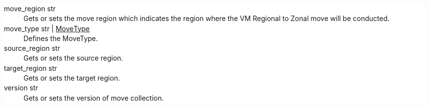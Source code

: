 <div>
<pulumi-choosable type="language" values="python">
<dl class="resources-properties"><dt class="property-optional"
            title="Optional">
        <span id="move_region_python">
<a data-swiftype-name="resource-property" data-swiftype-type="text" href="#move_region_python" style="color: inherit; text-decoration: inherit;">move_<wbr>region</a>
</span>
        <span class="property-indicator"></span>
        <span class="property-type">str</span>
    </dt>
    <dd>Gets or sets the move region which indicates the region where the VM Regional to Zonal move will be conducted.</dd><dt class="property-optional"
            title="Optional">
        <span id="move_type_python">
<a data-swiftype-name="resource-property" data-swiftype-type="text" href="#move_type_python" style="color: inherit; text-decoration: inherit;">move_<wbr>type</a>
</span>
        <span class="property-indicator"></span>
        <span class="property-type">str | <a href="#movetype">Move<wbr>Type</a></span>
    </dt>
    <dd>Defines the MoveType.</dd><dt class="property-optional"
            title="Optional">
        <span id="source_region_python">
<a data-swiftype-name="resource-property" data-swiftype-type="text" href="#source_region_python" style="color: inherit; text-decoration: inherit;">source_<wbr>region</a>
</span>
        <span class="property-indicator"></span>
        <span class="property-type">str</span>
    </dt>
    <dd>Gets or sets the source region.</dd><dt class="property-optional"
            title="Optional">
        <span id="target_region_python">
<a data-swiftype-name="resource-property" data-swiftype-type="text" href="#target_region_python" style="color: inherit; text-decoration: inherit;">target_<wbr>region</a>
</span>
        <span class="property-indicator"></span>
        <span class="property-type">str</span>
    </dt>
    <dd>Gets or sets the target region.</dd><dt class="property-optional"
            title="Optional">
        <span id="version_python">
<a data-swiftype-name="resource-property" data-swiftype-type="text" href="#version_python" style="color: inherit; text-decoration: inherit;">version</a>
</span>
        <span class="property-indicator"></span>
        <span class="property-type">str</span>
    </dt>
    <dd>Gets or sets the version of move collection.</dd></dl>
</pulumi-choosable>
</div>
